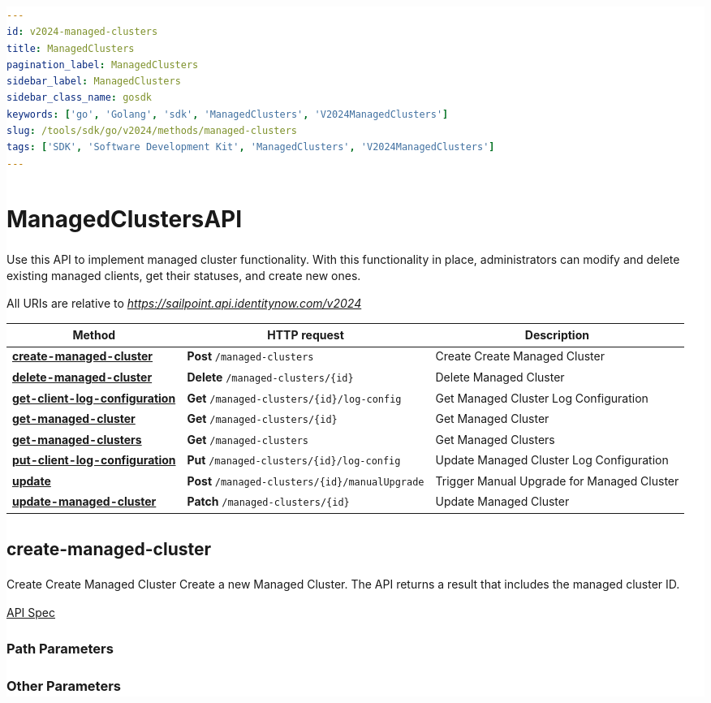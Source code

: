 ```yaml
---
id: v2024-managed-clusters
title: ManagedClusters
pagination_label: ManagedClusters
sidebar_label: ManagedClusters
sidebar_class_name: gosdk
keywords: ['go', 'Golang', 'sdk', 'ManagedClusters', 'V2024ManagedClusters'] 
slug: /tools/sdk/go/v2024/methods/managed-clusters
tags: ['SDK', 'Software Development Kit', 'ManagedClusters', 'V2024ManagedClusters']
---
```


# ManagedClustersAPI
  Use this API to implement managed cluster functionality. 
With this functionality in place, administrators can modify and delete existing managed clients, get their statuses, and create new ones. 
 
All URIs are relative to *https://sailpoint.api.identitynow.com/v2024*

Method | HTTP request | Description
------------- | ------------- | -------------
[**create-managed-cluster**](#create-managed-cluster) | **Post** `/managed-clusters` | Create Create Managed Cluster
[**delete-managed-cluster**](#delete-managed-cluster) | **Delete** `/managed-clusters/{id}` | Delete Managed Cluster
[**get-client-log-configuration**](#get-client-log-configuration) | **Get** `/managed-clusters/{id}/log-config` | Get Managed Cluster Log Configuration
[**get-managed-cluster**](#get-managed-cluster) | **Get** `/managed-clusters/{id}` | Get Managed Cluster
[**get-managed-clusters**](#get-managed-clusters) | **Get** `/managed-clusters` | Get Managed Clusters
[**put-client-log-configuration**](#put-client-log-configuration) | **Put** `/managed-clusters/{id}/log-config` | Update Managed Cluster Log Configuration
[**update**](#update) | **Post** `/managed-clusters/{id}/manualUpgrade` | Trigger Manual Upgrade for Managed Cluster
[**update-managed-cluster**](#update-managed-cluster) | **Patch** `/managed-clusters/{id}` | Update Managed Cluster


## create-managed-cluster
Create Create Managed Cluster
Create a new Managed Cluster.
The API returns a result that includes the managed cluster ID.

[API Spec](https://developer.sailpoint.com/docs/api/v2024/create-managed-cluster)

### Path Parameters



### Other Parameters
